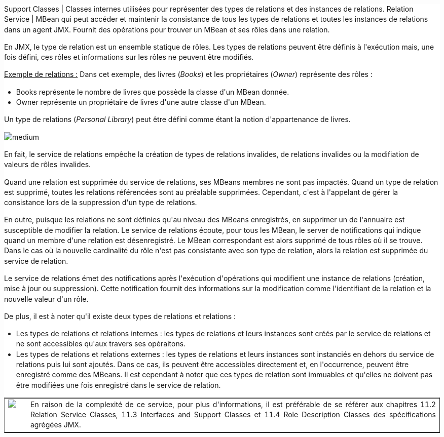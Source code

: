 Support Classes	| Classes internes utilisées pour représenter des types de relations et des instances de relations.
Relation Service |	MBean qui peut accéder et maintenir la consistance de tous les types de relations et toutes les instances de relations dans un agent JMX. Fournit des opérations pour trouver un MBean et ses rôles dans une relation.

En JMX, le type de relation est un ensemble statique de rôles. Les types de relations peuvent être définis à l'exécution mais, une fois défini, ces rôles et informations sur les rôles ne peuvent être modifiés. 

<u>Exemple de relations :</u>
Dans cet exemple, des livres (_Books_) et les propriétaires (_Owner_) représente des rôles : 

* Books représente le nombre de livres que possède la classe d'un MBean donnée. 
* Owner représente un propriétaire de livres d'une autre classe d'un MBean.

Un type de relations (_Personal Library_) peut être défini comme étant la notion d'appartenance de livres.

![medium](http://2.bp.blogspot.com/_XLL8sJPQ97g/TPKRennmH-I/AAAAAAAAAQg/l79ynOUIw8k/s1600/jmx65.png)

En fait, le service de relations empêche la création de types de relations invalides, de relations invalides ou la modifiation de valeurs de rôles invalides.

Quand une relation est supprimée du service de relations, ses MBeans membres ne sont pas impactés.
Quand un type de relation est supprimé, toutes les relations référencées sont au préalable supprimées. Cependant, c'est à l'appelant de gérer la consistance lors de la suppression d'un type de relations.

En outre, puisque les relations ne sont définies qu'au niveau des MBeans enregistrés, en supprimer un de l'annuaire est susceptible de modifier la relation. Le service de relations écoute, pour tous les MBean, le server de notifications qui indique quand un membre d'une relation est désenregistré. Le MBean correspondant est alors supprimé de tous rôles où il se trouve. Dans le cas où la nouvelle cardinalité du rôle n'est pas consistante avec son type de relation, alors la relation est supprimée du service de relation.

Le service de relations émet des notifications après l'exécution d'opérations qui modifient une instance de relations (création, mise à jour ou suppression). Cette notification fournit des informations sur la modification comme l'identifiant de la relation et la nouvelle valeur d'un rôle.

De plus, il est à noter qu'il existe deux types de relations et relations :

* Les types de relations et relations internes : les types de relations et leurs instances sont créés par le service de relations et ne sont accessibles qu'aux travers ses opéraitons. 
* Les types de relations et relations externes : les types de relations et leurs instances sont instanciés en dehors du service de relations puis lui sont ajoutés. Dans ce cas, ils peuvent être accessibles directement et, en l'occurrence, peuvent être enregistré comme des MBeans. Il est cependant à noter que ces types de relation sont immuables et qu'elles ne doivent pas être modifiées une fois enregistré dans le service de relation.

<table border="1" cellpadding="0" cellspacing="0" style="text-align: justify;" width="100%"><tbody>
<tr><td style="border: 0px; text-align: center;"><a href="http://3.bp.blogspot.com/_XLL8sJPQ97g/TNCS7qzv19I/AAAAAAAAAL4/6qkEYy4pX6o/s1600/remarque.png" imageanchor="1" style="clear: left; margin-bottom: 1em; margin-right: 1em;"><img border="0" src="http://3.bp.blogspot.com/_XLL8sJPQ97g/TNCS7qzv19I/AAAAAAAAAL4/6qkEYy4pX6o/s1600/remarque.png" style="cursor: move;" /></a></td> <td style="border: 0px;">
En raison de la complexité de ce service, pour plus d'informations, il est préférable de se référer aux chapitres 11.2 Relation Service Classes, 11.3 Interfaces and Support Classes et 11.4 Role Description Classes des spécifications agrégées JMX.
</ul></td></tr>
</tbody></table>
